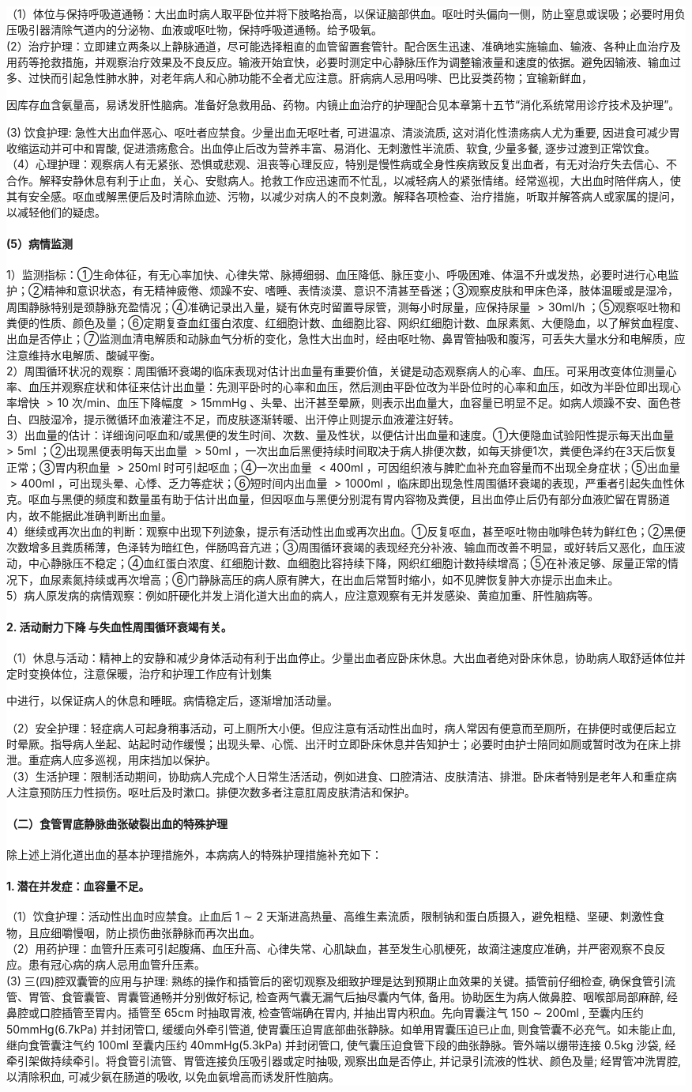 （1）体位与保持呼吸道通畅：大出血时病人取平卧位并将下肢略抬高，以保证脑部供血。呕吐时头偏向一侧，防止窒息或误吸；必要时用负压吸引器清除气道内的分泌物、血液或呕吐物，保持呼吸道通畅。给予吸氧。  
(2）治疗护理：立即建立两条以上静脉通道，尽可能选择粗直的血管留置套管针。配合医生迅速、准确地实施输血、输液、各种止血治疗及用药等抢救措施，并观察治疗效果及不良反应。输液开始宜快，必要时测定中心静脉压作为调整输液量和速度的依据。避免因输液、输血过多、过快而引起急性肺水肿，对老年病人和心肺功能不全者尤应注意。肝病病人忌用吗啡、巴比妥类药物；宜输新鲜血，

因库存血含氨量高，易诱发肝性脑病。准备好急救用品、药物。内镜止血治疗的护理配合见本章第十五节“消化系统常用诊疗技术及护理”。

(3) 饮食护理: 急性大出血伴恶心、呕吐者应禁食。少量出血无呕吐者, 可进温凉、清淡流质, 这对消化性溃疡病人尤为重要, 因进食可减少胃收缩运动并可中和胃酸, 促进溃疡愈合。出血停止后改为营养丰富、易消化、无刺激性半流质、软食, 少量多餐, 逐步过渡到正常饮食。  
（4）心理护理：观察病人有无紧张、恐惧或悲观、沮丧等心理反应，特别是慢性病或全身性疾病致反复出血者，有无对治疗失去信心、不合作。解释安静休息有利于止血，关心、安慰病人。抢救工作应迅速而不忙乱，以减轻病人的紧张情绪。经常巡视，大出血时陪伴病人，使其有安全感。呕血或解黑便后及时清除血迹、污物，以减少对病人的不良刺激。解释各项检查、治疗措施，听取并解答病人或家属的提问，以减轻他们的疑虑。

#### (5）病情监测

1）监测指标：①生命体征，有无心率加快、心律失常、脉搏细弱、血压降低、脉压变小、呼吸困难、体温不升或发热，必要时进行心电监护；②精神和意识状态，有无精神疲倦、烦躁不安、嗜睡、表情淡漠、意识不清甚至昏迷；③观察皮肤和甲床色泽，肢体温暖或是湿冷，周围静脉特别是颈静脉充盈情况；④准确记录出入量，疑有休克时留置导尿管，测每小时尿量，应保持尿量  $>30\mathrm{ml / h}$  ；⑤观察呕吐物和粪便的性质、颜色及量；⑥定期复查血红蛋白浓度、红细胞计数、血细胞比容、网织红细胞计数、血尿素氮、大便隐血，以了解贫血程度、出血是否停止；⑦监测血清电解质和动脉血气分析的变化，急性大出血时，经由呕吐物、鼻胃管抽吸和腹泻，可丢失大量水分和电解质，应注意维持水电解质、酸碱平衡。  
2）周围循环状况的观察：周围循环衰竭的临床表现对估计出血量有重要价值，关键是动态观察病人的心率、血压。可采用改变体位测量心率、血压并观察症状和体征来估计出血量：先测平卧时的心率和血压，然后测由平卧位改为半卧位时的心率和血压，如改为半卧位即出现心率增快  $>10$  次/min、血压下降幅度  $>15\mathrm{mmHg}$  、头晕、出汗甚至晕厥，则表示出血量大，血容量已明显不足。如病人烦躁不安、面色苍白、四肢湿冷，提示微循环血液灌注不足，而皮肤逐渐转暖、出汗停止则提示血液灌注好转。  
3）出血量的估计：详细询问呕血和/或黑便的发生时间、次数、量及性状，以便估计出血量和速度。①大便隐血试验阳性提示每天出血量  $>5\mathrm{ml}$  ；②出现黑便表明每天出血量  $>50\mathrm{ml}$ ，一次出血后黑便持续时间取决于病人排便次数，如每天排便1次，粪便色泽约在3天后恢复正常；③胃内积血量  $>250\mathrm{ml}$  时可引起呕血；④一次出血量  $<400\mathrm{ml}$ ，可因组织液与脾贮血补充血容量而不出现全身症状；⑤出血量  $>400\mathrm{ml}$ ，可出现头晕、心悸、乏力等症状；⑥短时间内出血量  $>1000\mathrm{ml}$ ，临床即出现急性周围循环衰竭的表现，严重者引起失血性休克。呕血与黑便的频度和数量虽有助于估计出血量，但因呕血与黑便分别混有胃内容物及粪便，且出血停止后仍有部分血液贮留在胃肠道内，故不能据此准确判断出血量。  
4）继续或再次出血的判断：观察中出现下列迹象，提示有活动性出血或再次出血。①反复呕血，甚至呕吐物由咖啡色转为鲜红色；②黑便次数增多且粪质稀薄，色泽转为暗红色，伴肠鸣音亢进；③周围循环衰竭的表现经充分补液、输血而改善不明显，或好转后又恶化，血压波动，中心静脉压不稳定；④血红蛋白浓度、红细胞计数、血细胞比容持续下降，网织红细胞计数持续增高；⑤在补液足够、尿量正常的情况下，血尿素氮持续或再次增高；⑥门静脉高压的病人原有脾大，在出血后常暂时缩小，如不见脾恢复肿大亦提示出血未止。  
5）病人原发病的病情观察：例如肝硬化并发上消化道大出血的病人，应注意观察有无并发感染、黄疸加重、肝性脑病等。

#### 2. 活动耐力下降 与失血性周围循环衰竭有关。

（1）休息与活动：精神上的安静和减少身体活动有利于出血停止。少量出血者应卧床休息。大出血者绝对卧床休息，协助病人取舒适体位并定时变换体位，注意保暖，治疗和护理工作应有计划集

中进行，以保证病人的休息和睡眠。病情稳定后，逐渐增加活动量。

（2）安全护理：轻症病人可起身稍事活动，可上厕所大小便。但应注意有活动性出血时，病人常因有便意而至厕所，在排便时或便后起立时晕厥。指导病人坐起、站起时动作缓慢；出现头晕、心慌、出汗时立即卧床休息并告知护士；必要时由护士陪同如厕或暂时改为在床上排泄。重症病人应多巡视，用床挡加以保护。  
（3）生活护理：限制活动期间，协助病人完成个人日常生活活动，例如进食、口腔清洁、皮肤清洁、排泄。卧床者特别是老年人和重症病人注意预防压力性损伤。呕吐后及时漱口。排便次数多者注意肛周皮肤清洁和保护。

#### （二）食管胃底静脉曲张破裂出血的特殊护理

除上述上消化道出血的基本护理措施外，本病病人的特殊护理措施补充如下：

#### 1. 潜在并发症：血容量不足。

（1）饮食护理：活动性出血时应禁食。止血后  $1\sim 2$  天渐进高热量、高维生素流质，限制钠和蛋白质摄入，避免粗糙、坚硬、刺激性食物，且应细嚼慢咽，防止损伤曲张静脉而再次出血。  
（2）用药护理：血管升压素可引起腹痛、血压升高、心律失常、心肌缺血，甚至发生心肌梗死，故滴注速度应准确，并严密观察不良反应。患有冠心病的病人忌用血管升压素。  
(3) 三(四)腔双囊管的应用与护理: 熟练的操作和插管后的密切观察及细致护理是达到预期止血效果的关键。插管前仔细检查, 确保食管引流管、胃管、食管囊管、胃囊管通畅并分别做好标记, 检查两气囊无漏气后抽尽囊内气体, 备用。协助医生为病人做鼻腔、咽喉部局部麻醉, 经鼻腔或口腔插管至胃内。插管至  $65\mathrm{cm}$  时抽取胃液, 检查管端确在胃内, 并抽出胃内积血。先向胃囊注气  $150 \sim 200\mathrm{ml}$ , 至囊内压约  $50\mathrm{mmHg}(6.7\mathrm{kPa})$  并封闭管口, 缓缓向外牵引管道, 使胃囊压迫胃底部曲张静脉。如单用胃囊压迫已止血, 则食管囊不必充气。如未能止血, 继向食管囊注气约  $100\mathrm{ml}$  至囊内压约  $40\mathrm{mmHg}(5.3\mathrm{kPa})$  并封闭管口, 使气囊压迫食管下段的曲张静脉。管外端以绷带连接  $0.5\mathrm{kg}$  沙袋, 经牵引架做持续牵引。将食管引流管、胃管连接负压吸引器或定时抽吸, 观察出血是否停止, 并记录引流液的性状、颜色及量; 经胃管冲洗胃腔, 以清除积血, 可减少氨在肠道的吸收, 以免血氨增高而诱发肝性脑病。
